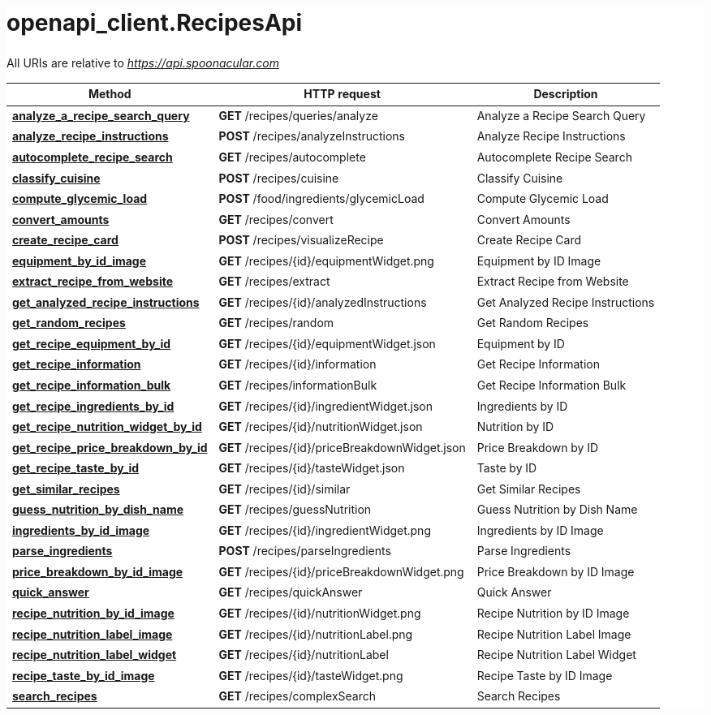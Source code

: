 # openapi_client.RecipesApi

All URIs are relative to *https://api.spoonacular.com*

Method | HTTP request | Description
------------- | ------------- | -------------
[**analyze_a_recipe_search_query**](RecipesApi.md#analyze_a_recipe_search_query) | **GET** /recipes/queries/analyze | Analyze a Recipe Search Query
[**analyze_recipe_instructions**](RecipesApi.md#analyze_recipe_instructions) | **POST** /recipes/analyzeInstructions | Analyze Recipe Instructions
[**autocomplete_recipe_search**](RecipesApi.md#autocomplete_recipe_search) | **GET** /recipes/autocomplete | Autocomplete Recipe Search
[**classify_cuisine**](RecipesApi.md#classify_cuisine) | **POST** /recipes/cuisine | Classify Cuisine
[**compute_glycemic_load**](RecipesApi.md#compute_glycemic_load) | **POST** /food/ingredients/glycemicLoad | Compute Glycemic Load
[**convert_amounts**](RecipesApi.md#convert_amounts) | **GET** /recipes/convert | Convert Amounts
[**create_recipe_card**](RecipesApi.md#create_recipe_card) | **POST** /recipes/visualizeRecipe | Create Recipe Card
[**equipment_by_id_image**](RecipesApi.md#equipment_by_id_image) | **GET** /recipes/{id}/equipmentWidget.png | Equipment by ID Image
[**extract_recipe_from_website**](RecipesApi.md#extract_recipe_from_website) | **GET** /recipes/extract | Extract Recipe from Website
[**get_analyzed_recipe_instructions**](RecipesApi.md#get_analyzed_recipe_instructions) | **GET** /recipes/{id}/analyzedInstructions | Get Analyzed Recipe Instructions
[**get_random_recipes**](RecipesApi.md#get_random_recipes) | **GET** /recipes/random | Get Random Recipes
[**get_recipe_equipment_by_id**](RecipesApi.md#get_recipe_equipment_by_id) | **GET** /recipes/{id}/equipmentWidget.json | Equipment by ID
[**get_recipe_information**](RecipesApi.md#get_recipe_information) | **GET** /recipes/{id}/information | Get Recipe Information
[**get_recipe_information_bulk**](RecipesApi.md#get_recipe_information_bulk) | **GET** /recipes/informationBulk | Get Recipe Information Bulk
[**get_recipe_ingredients_by_id**](RecipesApi.md#get_recipe_ingredients_by_id) | **GET** /recipes/{id}/ingredientWidget.json | Ingredients by ID
[**get_recipe_nutrition_widget_by_id**](RecipesApi.md#get_recipe_nutrition_widget_by_id) | **GET** /recipes/{id}/nutritionWidget.json | Nutrition by ID
[**get_recipe_price_breakdown_by_id**](RecipesApi.md#get_recipe_price_breakdown_by_id) | **GET** /recipes/{id}/priceBreakdownWidget.json | Price Breakdown by ID
[**get_recipe_taste_by_id**](RecipesApi.md#get_recipe_taste_by_id) | **GET** /recipes/{id}/tasteWidget.json | Taste by ID
[**get_similar_recipes**](RecipesApi.md#get_similar_recipes) | **GET** /recipes/{id}/similar | Get Similar Recipes
[**guess_nutrition_by_dish_name**](RecipesApi.md#guess_nutrition_by_dish_name) | **GET** /recipes/guessNutrition | Guess Nutrition by Dish Name
[**ingredients_by_id_image**](RecipesApi.md#ingredients_by_id_image) | **GET** /recipes/{id}/ingredientWidget.png | Ingredients by ID Image
[**parse_ingredients**](RecipesApi.md#parse_ingredients) | **POST** /recipes/parseIngredients | Parse Ingredients
[**price_breakdown_by_id_image**](RecipesApi.md#price_breakdown_by_id_image) | **GET** /recipes/{id}/priceBreakdownWidget.png | Price Breakdown by ID Image
[**quick_answer**](RecipesApi.md#quick_answer) | **GET** /recipes/quickAnswer | Quick Answer
[**recipe_nutrition_by_id_image**](RecipesApi.md#recipe_nutrition_by_id_image) | **GET** /recipes/{id}/nutritionWidget.png | Recipe Nutrition by ID Image
[**recipe_nutrition_label_image**](RecipesApi.md#recipe_nutrition_label_image) | **GET** /recipes/{id}/nutritionLabel.png | Recipe Nutrition Label Image
[**recipe_nutrition_label_widget**](RecipesApi.md#recipe_nutrition_label_widget) | **GET** /recipes/{id}/nutritionLabel | Recipe Nutrition Label Widget
[**recipe_taste_by_id_image**](RecipesApi.md#recipe_taste_by_id_image) | **GET** /recipes/{id}/tasteWidget.png | Recipe Taste by ID Image
[**search_recipes**](RecipesApi.md#search_recipes) | **GET** /recipes/complexSearch | Search Recipes